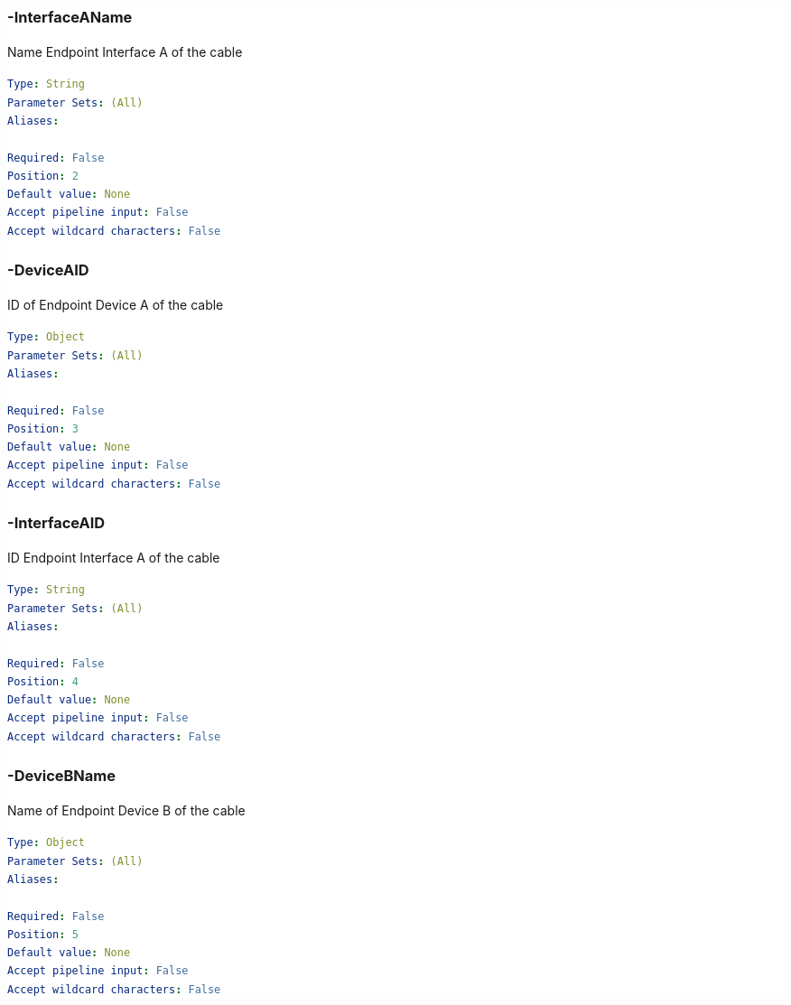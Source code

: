 ### -InterfaceAName
Name Endpoint Interface A of the cable

```yaml
Type: String
Parameter Sets: (All)
Aliases:

Required: False
Position: 2
Default value: None
Accept pipeline input: False
Accept wildcard characters: False
```

### -DeviceAID
ID of Endpoint Device A of the cable

```yaml
Type: Object
Parameter Sets: (All)
Aliases:

Required: False
Position: 3
Default value: None
Accept pipeline input: False
Accept wildcard characters: False
```

### -InterfaceAID
ID Endpoint Interface A of the cable

```yaml
Type: String
Parameter Sets: (All)
Aliases:

Required: False
Position: 4
Default value: None
Accept pipeline input: False
Accept wildcard characters: False
```

### -DeviceBName
Name of Endpoint Device B of the cable

```yaml
Type: Object
Parameter Sets: (All)
Aliases:

Required: False
Position: 5
Default value: None
Accept pipeline input: False
Accept wildcard characters: False
```
